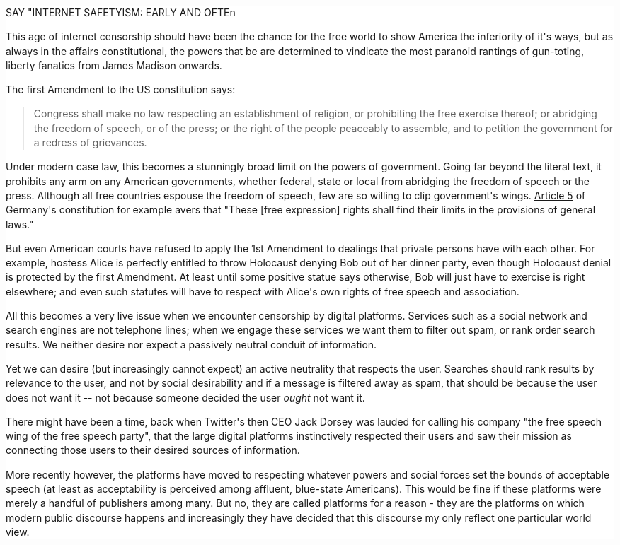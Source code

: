SAY "INTERNET SAFETYISM: EARLY AND OFTEn

This age of internet censorship should have been the chance for the free world
to show America the inferiority of it's ways, but as always in the affairs
constitutional, the powers that be are determined to vindicate the most
paranoid rantings of gun-toting, liberty fanatics from James Madison onwards.

The first Amendment to the US constitution says:

> Congress shall make no law respecting an establishment of religion, or
> prohibiting the free exercise thereof; or abridging the freedom of speech, or
> of the press; or the right of the people peaceably to assemble, and to
> petition the government for a redress of grievances.

Under modern case law, this becomes a stunningly broad limit on the powers of
government. Going far beyond the literal text, it prohibits any arm on any
American governments, whether federal, state or local from abridging the
freedom of speech or the press. Although all free countries espouse the freedom
of speech, few are so willing to clip government's wings. [Article
5](https://www.gesetze-im-internet.de/gg/art_5.html) of Germany's constitution
for example avers that "These [free expression] rights shall find their limits
in the provisions of general laws."

But even American courts have refused to apply the 1st Amendment to dealings
that private persons have with each other.  For example, hostess Alice is
perfectly entitled to throw Holocaust denying Bob out of her dinner party, even
though Holocaust denial is protected by the first Amendment.  At least until
some positive statue says otherwise, Bob will just have to exercise is right
elsewhere; and even such statutes will have to respect with Alice's own rights
of free speech and association.

All this becomes a very live issue when we encounter censorship by digital
platforms. Services such as a social network and search engines are not
telephone lines; when we engage these services we want them to filter out spam,
or rank order search results.  We neither desire nor expect a passively neutral
conduit of information.

Yet we can desire (but increasingly cannot expect) an active neutrality that
respects the user. Searches should rank results by relevance to the user, and
not by social desirability and if a message is filtered away as spam, that
should be because the user does not want it -- not because someone decided the
user _ought_ not want it.

There might have been a time, back when Twitter's then CEO Jack Dorsey was
lauded for calling his company "the free speech wing of the free speech party",
that the large digital platforms instinctively respected their users and saw
their mission as connecting those users to their desired sources of
information.

More recently however, the platforms have moved to respecting whatever powers
and social forces set the bounds of acceptable speech (at least as
acceptability is perceived among affluent, blue-state Americans).  This would
be fine if these platforms were merely a handful of publishers among many. But
no, they are called platforms for a reason - they are the platforms on which
modern public discourse happens and increasingly they have decided that this
discourse my only reflect one particular world view.
